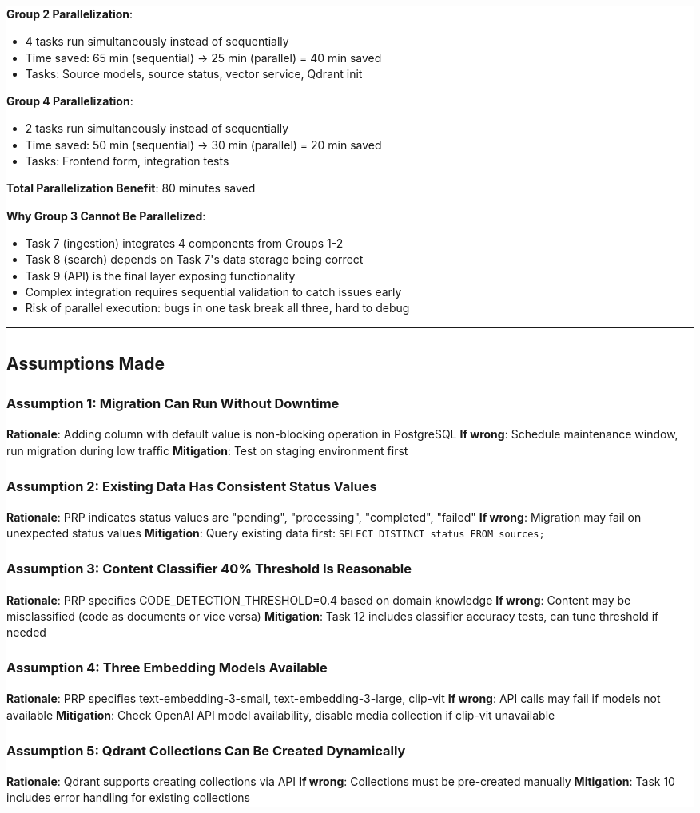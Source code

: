 **Group 2 Parallelization**:
- 4 tasks run simultaneously instead of sequentially
- Time saved: 65 min (sequential) → 25 min (parallel) = 40 min saved
- Tasks: Source models, source status, vector service, Qdrant init

**Group 4 Parallelization**:
- 2 tasks run simultaneously instead of sequentially
- Time saved: 50 min (sequential) → 30 min (parallel) = 20 min saved
- Tasks: Frontend form, integration tests

**Total Parallelization Benefit**: 80 minutes saved

**Why Group 3 Cannot Be Parallelized**:
- Task 7 (ingestion) integrates 4 components from Groups 1-2
- Task 8 (search) depends on Task 7's data storage being correct
- Task 9 (API) is the final layer exposing functionality
- Complex integration requires sequential validation to catch issues early
- Risk of parallel execution: bugs in one task break all three, hard to debug

---

## Assumptions Made

### Assumption 1: Migration Can Run Without Downtime
**Rationale**: Adding column with default value is non-blocking operation in PostgreSQL
**If wrong**: Schedule maintenance window, run migration during low traffic
**Mitigation**: Test on staging environment first

### Assumption 2: Existing Data Has Consistent Status Values
**Rationale**: PRP indicates status values are "pending", "processing", "completed", "failed"
**If wrong**: Migration may fail on unexpected status values
**Mitigation**: Query existing data first: `SELECT DISTINCT status FROM sources;`

### Assumption 3: Content Classifier 40% Threshold Is Reasonable
**Rationale**: PRP specifies CODE_DETECTION_THRESHOLD=0.4 based on domain knowledge
**If wrong**: Content may be misclassified (code as documents or vice versa)
**Mitigation**: Task 12 includes classifier accuracy tests, can tune threshold if needed

### Assumption 4: Three Embedding Models Available
**Rationale**: PRP specifies text-embedding-3-small, text-embedding-3-large, clip-vit
**If wrong**: API calls may fail if models not available
**Mitigation**: Check OpenAI API model availability, disable media collection if clip-vit unavailable

### Assumption 5: Qdrant Collections Can Be Created Dynamically
**Rationale**: Qdrant supports creating collections via API
**If wrong**: Collections must be pre-created manually
**Mitigation**: Task 10 includes error handling for existing collections
